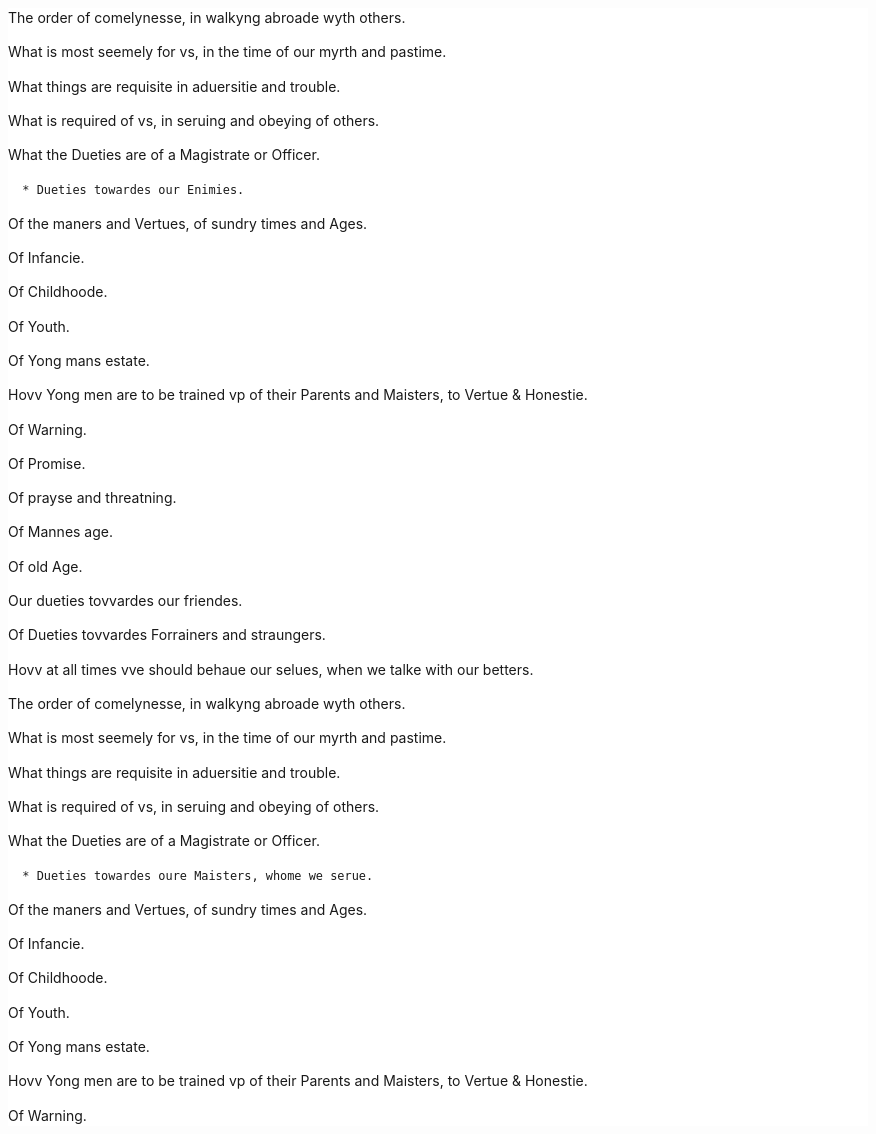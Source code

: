 The order of comelynesse, in walkyng abroade wyth others.

What is most seemely for vs, in the time of our myrth and pastime.

What things are requisite in aduersitie and trouble.

What is required of vs, in seruing and obeying of others.

What the Dueties are of a Magistrate or Officer.

      * Dueties towardes our Enimies.

Of the maners and Vertues, of sundry times and Ages.

Of Infancie.

Of Childhoode.

Of Youth.

Of Yong mans estate.

Hovv Yong men are to be trained vp of their Parents and Maisters, to Vertue & Honestie.

Of Warning.

Of Promise.

Of prayse and threatning.

Of Mannes age.

Of old Age.

Our dueties tovvardes our friendes.

Of Dueties tovvardes Forrainers and straungers.

Hovv at all times vve should behaue our selues, when we talke with our betters.

The order of comelynesse, in walkyng abroade wyth others.

What is most seemely for vs, in the time of our myrth and pastime.

What things are requisite in aduersitie and trouble.

What is required of vs, in seruing and obeying of others.

What the Dueties are of a Magistrate or Officer.

      * Dueties towardes oure Maisters, whome we serue.

Of the maners and Vertues, of sundry times and Ages.

Of Infancie.

Of Childhoode.

Of Youth.

Of Yong mans estate.

Hovv Yong men are to be trained vp of their Parents and Maisters, to Vertue & Honestie.

Of Warning.
